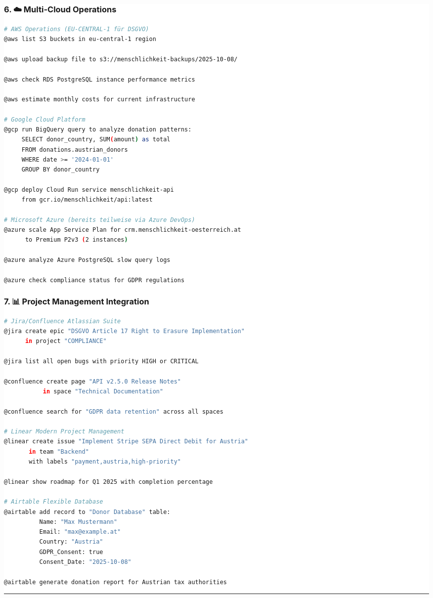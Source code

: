 ### 6. ☁️ Multi-Cloud Operations

```bash
# AWS Operations (EU-CENTRAL-1 für DSGVO)
@aws list S3 buckets in eu-central-1 region

@aws upload backup file to s3://menschlichkeit-backups/2025-10-08/

@aws check RDS PostgreSQL instance performance metrics

@aws estimate monthly costs for current infrastructure

# Google Cloud Platform
@gcp run BigQuery query to analyze donation patterns:
     SELECT donor_country, SUM(amount) as total
     FROM donations.austrian_donors
     WHERE date >= '2024-01-01'
     GROUP BY donor_country

@gcp deploy Cloud Run service menschlichkeit-api 
     from gcr.io/menschlichkeit/api:latest

# Microsoft Azure (bereits teilweise via Azure DevOps)
@azure scale App Service Plan for crm.menschlichkeit-oesterreich.at
      to Premium P2v3 (2 instances)

@azure analyze Azure PostgreSQL slow query logs

@azure check compliance status for GDPR regulations
```

### 7. 📊 Project Management Integration

```bash
# Jira/Confluence Atlassian Suite
@jira create epic "DSGVO Article 17 Right to Erasure Implementation"
      in project "COMPLIANCE"

@jira list all open bugs with priority HIGH or CRITICAL

@confluence create page "API v2.5.0 Release Notes" 
           in space "Technical Documentation"

@confluence search for "GDPR data retention" across all spaces

# Linear Modern Project Management
@linear create issue "Implement Stripe SEPA Direct Debit for Austria"
       in team "Backend" 
       with labels "payment,austria,high-priority"

@linear show roadmap for Q1 2025 with completion percentage

# Airtable Flexible Database
@airtable add record to "Donor Database" table:
          Name: "Max Mustermann"
          Email: "max@example.at"
          Country: "Austria"
          GDPR_Consent: true
          Consent_Date: "2025-10-08"

@airtable generate donation report for Austrian tax authorities
```

---
